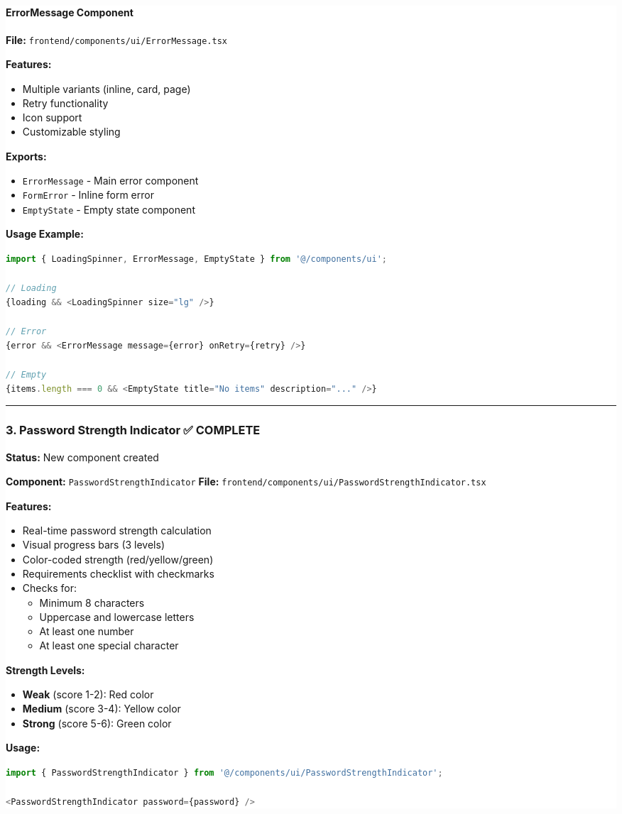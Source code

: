 #### **ErrorMessage Component**
**File:** `frontend/components/ui/ErrorMessage.tsx`

**Features:**
- Multiple variants (inline, card, page)
- Retry functionality
- Icon support
- Customizable styling

**Exports:**
- `ErrorMessage` - Main error component
- `FormError` - Inline form error
- `EmptyState` - Empty state component

**Usage Example:**
```typescript
import { LoadingSpinner, ErrorMessage, EmptyState } from '@/components/ui';

// Loading
{loading && <LoadingSpinner size="lg" />}

// Error
{error && <ErrorMessage message={error} onRetry={retry} />}

// Empty
{items.length === 0 && <EmptyState title="No items" description="..." />}
```

---

### **3. Password Strength Indicator** ✅ COMPLETE
**Status:** New component created

**Component:** `PasswordStrengthIndicator`
**File:** `frontend/components/ui/PasswordStrengthIndicator.tsx`

**Features:**
- Real-time password strength calculation
- Visual progress bars (3 levels)
- Color-coded strength (red/yellow/green)
- Requirements checklist with checkmarks
- Checks for:
  - Minimum 8 characters
  - Uppercase and lowercase letters
  - At least one number
  - At least one special character

**Strength Levels:**
- **Weak** (score 1-2): Red color
- **Medium** (score 3-4): Yellow color
- **Strong** (score 5-6): Green color

**Usage:**
```typescript
import { PasswordStrengthIndicator } from '@/components/ui/PasswordStrengthIndicator';

<PasswordStrengthIndicator password={password} />
```
